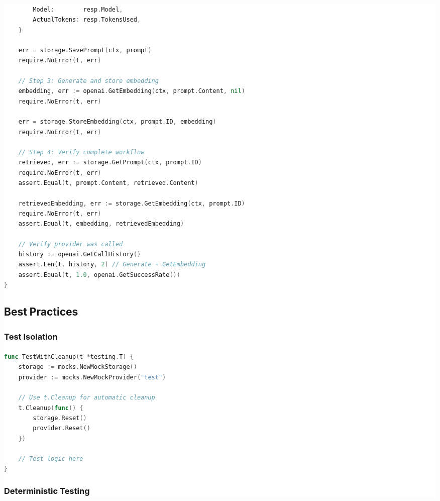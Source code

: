 ```go
        Model:        resp.Model,
        ActualTokens: resp.TokensUsed,
    }
    
    err = storage.SavePrompt(ctx, prompt)
    require.NoError(t, err)
    
    // Step 3: Generate and store embedding
    embedding, err := openai.GetEmbedding(ctx, prompt.Content, nil)
    require.NoError(t, err)
    
    err = storage.StoreEmbedding(ctx, prompt.ID, embedding)
    require.NoError(t, err)
    
    // Step 4: Verify complete workflow
    retrieved, err := storage.GetPrompt(ctx, prompt.ID)
    require.NoError(t, err)
    assert.Equal(t, prompt.Content, retrieved.Content)
    
    retrievedEmbedding, err := storage.GetEmbedding(ctx, prompt.ID)
    require.NoError(t, err)
    assert.Equal(t, embedding, retrievedEmbedding)
    
    // Verify provider was called
    history := openai.GetCallHistory()
    assert.Len(t, history, 2) // Generate + GetEmbedding
    assert.Equal(t, 1.0, openai.GetSuccessRate())
}
```

## Best Practices

### Test Isolation

```go
func TestWithCleanup(t *testing.T) {
    storage := mocks.NewMockStorage()
    provider := mocks.NewMockProvider("test")
    
    // Use t.Cleanup for automatic cleanup
    t.Cleanup(func() {
        storage.Reset()
        provider.Reset()
    })
    
    // Test logic here
}
```

### Deterministic Testing
